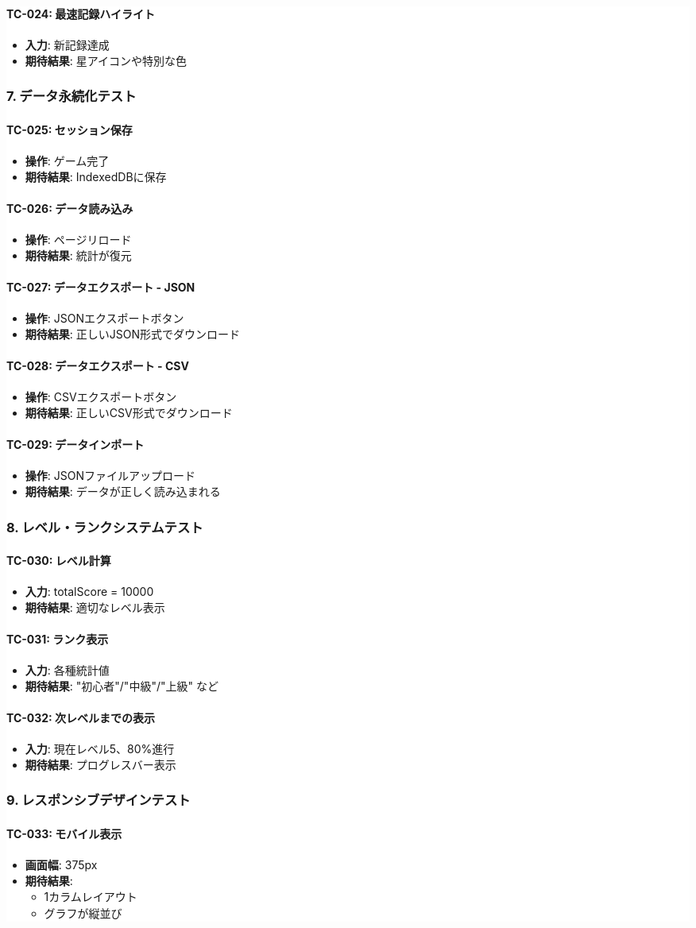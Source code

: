 #### TC-024: 最速記録ハイライト

- **入力**: 新記録達成
- **期待結果**: 星アイコンや特別な色

### 7. データ永続化テスト

#### TC-025: セッション保存

- **操作**: ゲーム完了
- **期待結果**: IndexedDBに保存

#### TC-026: データ読み込み

- **操作**: ページリロード
- **期待結果**: 統計が復元

#### TC-027: データエクスポート - JSON

- **操作**: JSONエクスポートボタン
- **期待結果**: 正しいJSON形式でダウンロード

#### TC-028: データエクスポート - CSV

- **操作**: CSVエクスポートボタン
- **期待結果**: 正しいCSV形式でダウンロード

#### TC-029: データインポート

- **操作**: JSONファイルアップロード
- **期待結果**: データが正しく読み込まれる

### 8. レベル・ランクシステムテスト

#### TC-030: レベル計算

- **入力**: totalScore = 10000
- **期待結果**: 適切なレベル表示

#### TC-031: ランク表示

- **入力**: 各種統計値
- **期待結果**: "初心者"/"中級"/"上級" など

#### TC-032: 次レベルまでの表示

- **入力**: 現在レベル5、80%進行
- **期待結果**: プログレスバー表示

### 9. レスポンシブデザインテスト

#### TC-033: モバイル表示

- **画面幅**: 375px
- **期待結果**:
  - 1カラムレイアウト
  - グラフが縦並び
